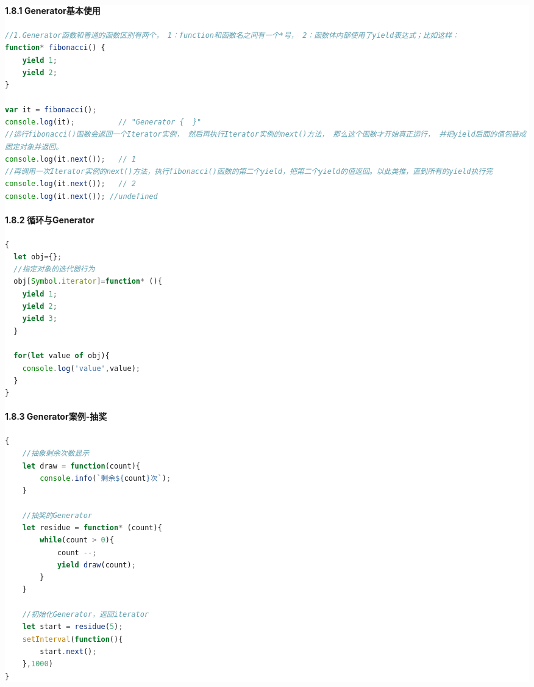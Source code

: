 #### 1.8.1 Generator基本使用

```javascript
//1.Generator函数和普通的函数区别有两个， 1：function和函数名之间有一个*号， 2：函数体内部使用了yield表达式；比如这样：
function* fibonacci() {
    yield 1;
    yield 2;
}

var it = fibonacci();
console.log(it);          // "Generator {  }"
//运行fibonacci()函数会返回一个Iterator实例， 然后再执行Iterator实例的next()方法， 那么这个函数才开始真正运行， 并把yield后面的值包装成固定对象并返回。
console.log(it.next());   // 1
//再调用一次Iterator实例的next()方法，执行fibonacci()函数的第二个yield，把第二个yield的值返回。以此类推，直到所有的yield执行完
console.log(it.next());   // 2
console.log(it.next()); //undefined
```

#### 1.8.2 循环与Generator

```javascript
{
  let obj={};
  //指定对象的迭代器行为
  obj[Symbol.iterator]=function* (){
    yield 1;
    yield 2;
    yield 3;
  }

  for(let value of obj){
    console.log('value',value);
  }
}
```

#### 1.8.3 Generator案例-抽奖

```javascript
{
    //抽象剩余次数显示
    let draw = function(count){
        console.info(`剩余${count}次`);
    }

    //抽奖的Generator
    let residue = function* (count){
        while(count > 0){
            count --;
            yield draw(count);
        }
    }

    //初始化Generator，返回iterator
    let start = residue(5);
    setInterval(function(){
        start.next();
    },1000)
}
```
